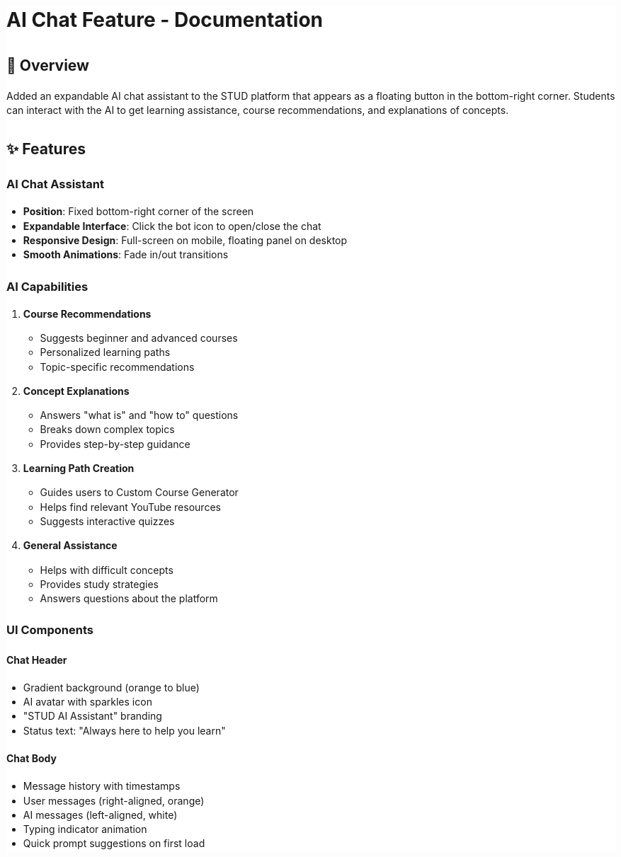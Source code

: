# AI Chat Feature - Documentation

## 🤖 Overview

Added an expandable AI chat assistant to the STUD platform that appears as a floating button in the bottom-right corner. Students can interact with the AI to get learning assistance, course recommendations, and explanations of concepts.

## ✨ Features

### AI Chat Assistant
- **Position**: Fixed bottom-right corner of the screen
- **Expandable Interface**: Click the bot icon to open/close the chat
- **Responsive Design**: Full-screen on mobile, floating panel on desktop
- **Smooth Animations**: Fade in/out transitions

### AI Capabilities

1. **Course Recommendations**
   - Suggests beginner and advanced courses
   - Personalized learning paths
   - Topic-specific recommendations

2. **Concept Explanations**
   - Answers "what is" and "how to" questions
   - Breaks down complex topics
   - Provides step-by-step guidance

3. **Learning Path Creation**
   - Guides users to Custom Course Generator
   - Helps find relevant YouTube resources
   - Suggests interactive quizzes

4. **General Assistance**
   - Helps with difficult concepts
   - Provides study strategies
   - Answers questions about the platform

### UI Components

#### Chat Header
- Gradient background (orange to blue)
- AI avatar with sparkles icon
- "STUD AI Assistant" branding
- Status text: "Always here to help you learn"

#### Chat Body
- Message history with timestamps
- User messages (right-aligned, orange)
- AI messages (left-aligned, white)
- Typing indicator animation
- Quick prompt suggestions on first load
